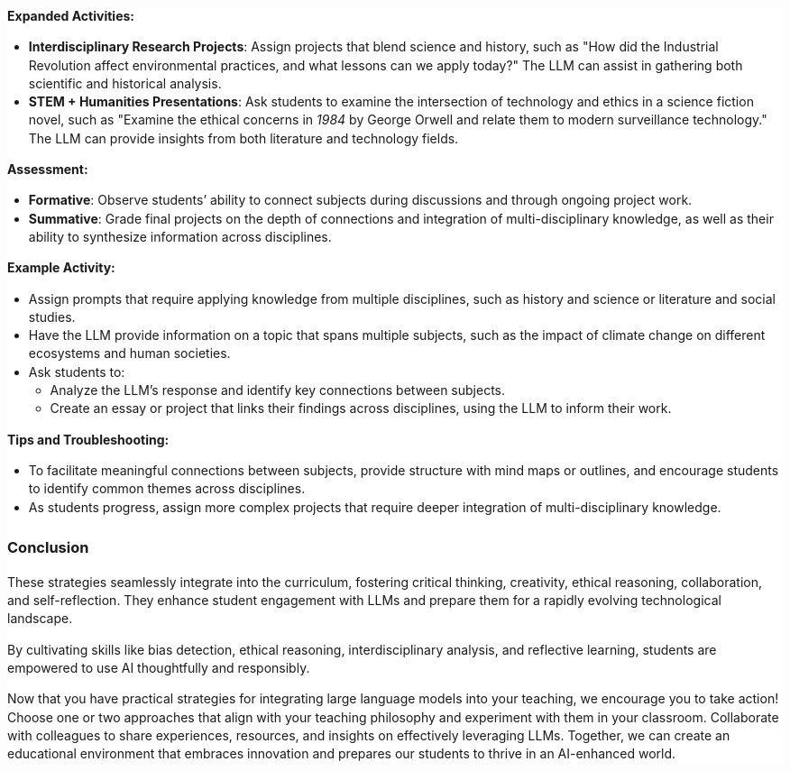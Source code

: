 **Expanded Activities:**

* **Interdisciplinary Research Projects**: Assign projects that blend science and history, such as "How did the Industrial Revolution affect environmental practices, and what lessons can we apply today?" The LLM can assist in gathering both scientific and historical analysis.
* **STEM + Humanities Presentations**: Ask students to examine the intersection of technology and ethics in a science fiction novel, such as "Examine the ethical concerns in *1984* by George Orwell and relate them to modern surveillance technology." The LLM can provide insights from both literature and technology fields.

**Assessment:**

* **Formative**: Observe students’ ability to connect subjects during discussions and through ongoing project work.
* **Summative**: Grade final projects on the depth of connections and integration of multi-disciplinary knowledge, as well as their ability to synthesize information across disciplines.

**Example Activity:**

* Assign prompts that require applying knowledge from multiple disciplines, such as history and science or literature and social studies.
* Have the LLM provide information on a topic that spans multiple subjects, such as the impact of climate change on different ecosystems and human societies.
* Ask students to:
   + Analyze the LLM’s response and identify key connections between subjects.
   + Create an essay or project that links their findings across disciplines, using the LLM to inform their work.

**Tips and Troubleshooting:**

* To facilitate meaningful connections between subjects, provide structure with mind maps or outlines, and encourage students to identify common themes across disciplines.
* As students progress, assign more complex projects that require deeper integration of multi-disciplinary knowledge.


### Conclusion

These strategies seamlessly integrate into the curriculum, fostering critical thinking, creativity, ethical reasoning, collaboration, and self-reflection. They enhance student engagement with LLMs and prepare them for a rapidly evolving technological landscape.

By cultivating skills like bias detection, ethical reasoning, interdisciplinary analysis, and reflective learning, students are empowered to use AI thoughtfully and responsibly.

Now that you have practical strategies for integrating large language models into your teaching, we encourage you to take action! Choose one or two approaches that align with your teaching philosophy and experiment with them in your classroom. Collaborate with colleagues to share experiences, resources, and insights on effectively leveraging LLMs. Together, we can create an educational environment that embraces innovation and prepares our students to thrive in an AI-enhanced world.

